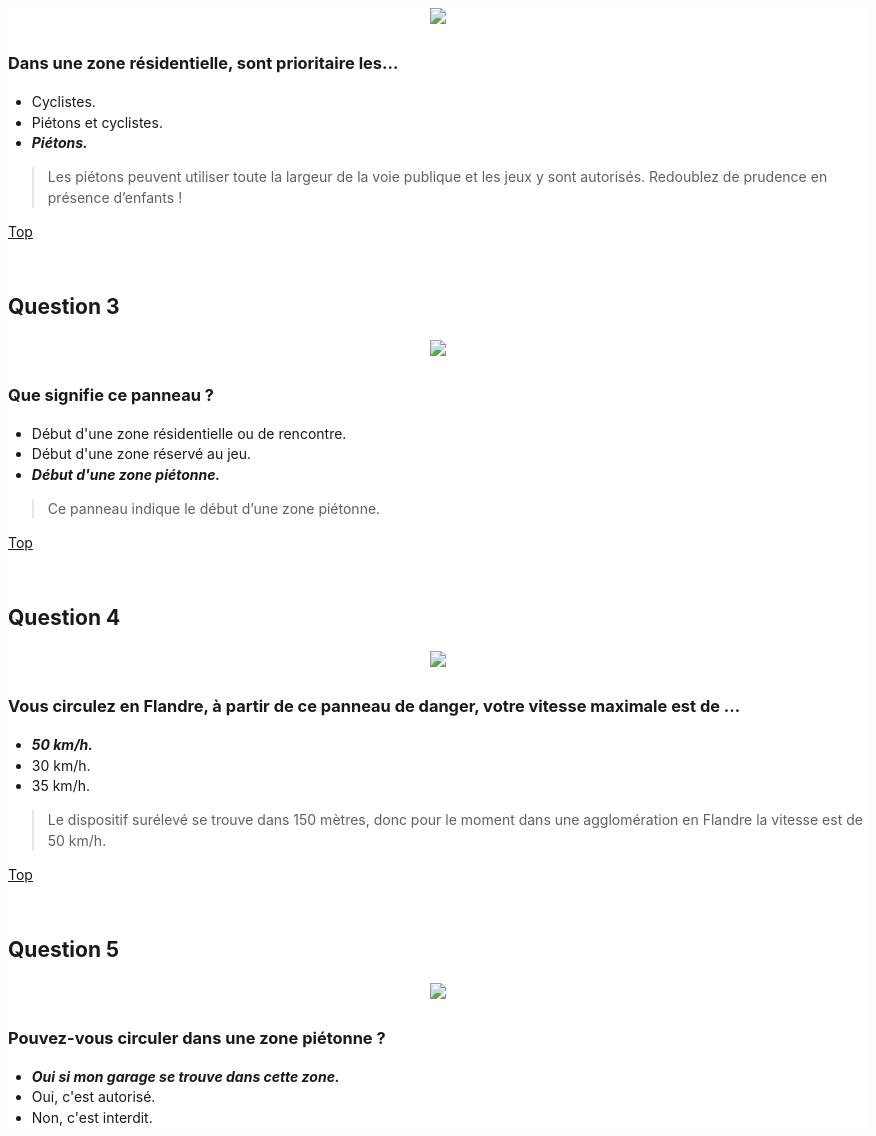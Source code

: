 <center><img src="https://storage.googleapis.com/le-permis-belge-cdn/questionnaires/f85ac593-e44e-4735-a8b4-ebb1093b1077/f6adfab2-55ee-4c93-97c3-0fca4a746176/question.png" style="margin: auto auto; max-height: 400px;"></center>

### Dans une zone résidentielle, sont prioritaire les…

- Cyclistes.
- Piétons et cyclistes.
- ***Piétons.***

> Les piétons peuvent utiliser toute la largeur de la voie publique et les jeux y sont autorisés. Redoublez de prudence en présence d’enfants !

[Top](03%20-%20Les%20zones%20lentes.md)<br /><br />

## Question 3

<center><img src="https://storage.googleapis.com/le-permis-belge-cdn/questionnaires/f85ac593-e44e-4735-a8b4-ebb1093b1077/12db0110-2a0b-4d2a-9968-579684d03f75/question.png" style="margin: auto auto; max-height: 400px;"></center>

### Que signifie ce panneau ?

- Début d'une zone résidentielle ou de rencontre.
- Début d'une zone réservé au jeu.
- ***Début d'une zone piétonne.***

> Ce panneau indique le début d’une zone piétonne.

[Top](03%20-%20Les%20zones%20lentes.md)<br /><br />

## Question 4

<center><img src="https://storage.googleapis.com/le-permis-belge-cdn/questionnaires/f85ac593-e44e-4735-a8b4-ebb1093b1077/b3aae65e-aa67-47e3-8f4e-945f3f6dac54/question.png" style="margin: auto auto; max-height: 400px;"></center>

### Vous circulez en Flandre, à partir de ce panneau de danger, votre vitesse maximale est de …

- ***50 km/h.***
- 30 km/h.
- 35 km/h.

> Le dispositif surélevé se trouve dans 150 mètres, donc pour le moment dans une agglomération en Flandre la vitesse est de 50 km/h.

[Top](03%20-%20Les%20zones%20lentes.md)<br /><br />

## Question 5

<center><img src="https://storage.googleapis.com/le-permis-belge-cdn/questionnaires/f85ac593-e44e-4735-a8b4-ebb1093b1077/cfa70b98-ecf4-44df-8d49-6c8422159a31/question.png" style="margin: auto auto; max-height: 400px;"></center>

### Pouvez-vous circuler dans une zone piétonne ?

- ***Oui si mon garage se trouve dans cette zone.***
- Oui, c'est autorisé.
- Non, c'est interdit.
